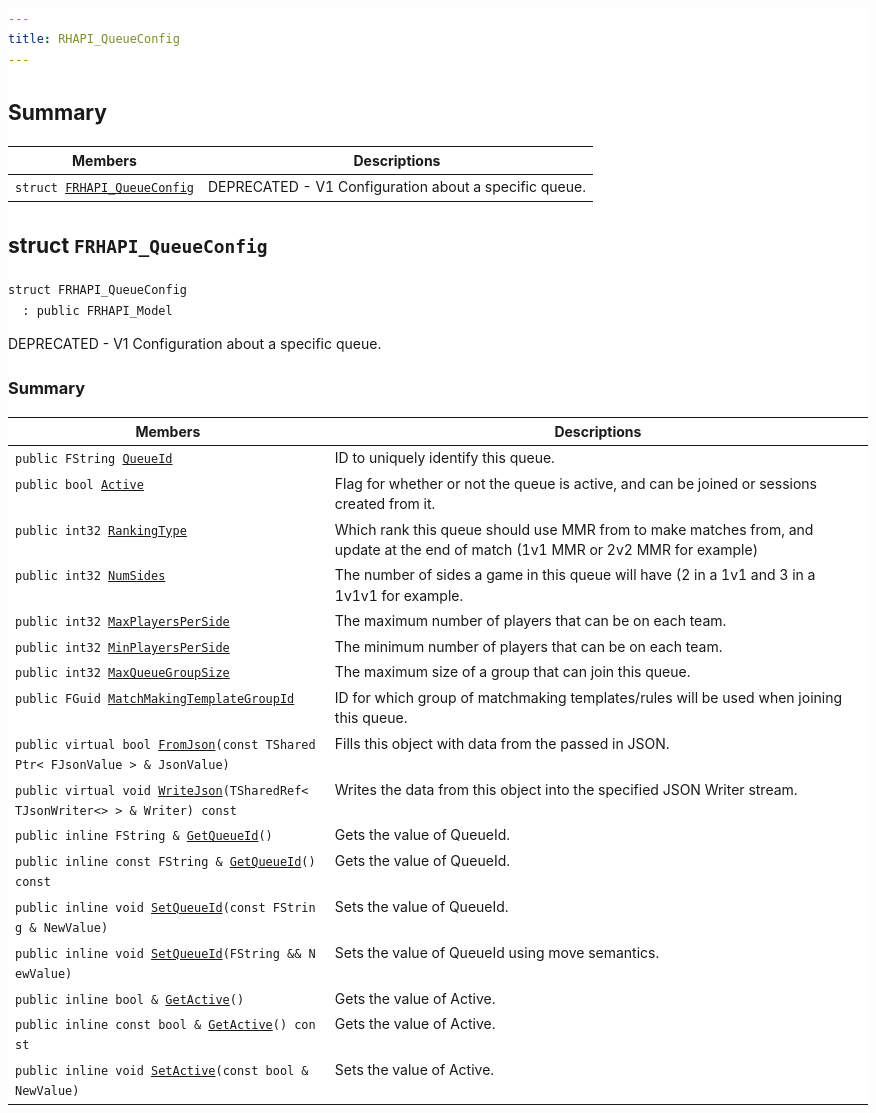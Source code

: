 ```yaml
---
title: RHAPI_QueueConfig
---
```


## Summary

 Members                        | Descriptions                                
--------------------------------|---------------------------------------------
`struct `[`FRHAPI_QueueConfig`](#structFRHAPI__QueueConfig) | DEPRECATED - V1 Configuration about a specific queue.

## struct `FRHAPI_QueueConfig` <a id="structFRHAPI__QueueConfig"></a>

```
struct FRHAPI_QueueConfig
  : public FRHAPI_Model
```

DEPRECATED - V1 Configuration about a specific queue.

### Summary

 Members                        | Descriptions                                
--------------------------------|---------------------------------------------
`public FString `[`QueueId`](#structFRHAPI__QueueConfig_1a4b833d47c6113c72995546e724ae2b3d) | ID to uniquely identify this queue.
`public bool `[`Active`](#structFRHAPI__QueueConfig_1aee82d6e680e6bf1dfefc37cd1f11859e) | Flag for whether or not the queue is active, and can be joined or sessions created from it.
`public int32 `[`RankingType`](#structFRHAPI__QueueConfig_1aacef7831b79c1f836a1e8ca2d7828e4c) | Which rank this queue should use MMR from to make matches from, and update at the end of match (1v1 MMR or 2v2 MMR for example)
`public int32 `[`NumSides`](#structFRHAPI__QueueConfig_1a23995dba128a09c4fd3fd5a5f938eab1) | The number of sides a game in this queue will have (2 in a 1v1 and 3 in a 1v1v1 for example.
`public int32 `[`MaxPlayersPerSide`](#structFRHAPI__QueueConfig_1a9adb4270b953ff71083bce03f44859f9) | The maximum number of players that can be on each team.
`public int32 `[`MinPlayersPerSide`](#structFRHAPI__QueueConfig_1a14bbcf2815246b9cdd65bca56301fb86) | The minimum number of players that can be on each team.
`public int32 `[`MaxQueueGroupSize`](#structFRHAPI__QueueConfig_1aaa59215391fb9cc4e64f60de6a63bfe4) | The maximum size of a group that can join this queue.
`public FGuid `[`MatchMakingTemplateGroupId`](#structFRHAPI__QueueConfig_1accaccf9098ad83a60810fd4579e6c9ad) | ID for which group of matchmaking templates/rules will be used when joining this queue.
`public virtual bool `[`FromJson`](#structFRHAPI__QueueConfig_1a1754821bb89c570ece1ca50c70a65ce5)`(const TSharedPtr< FJsonValue > & JsonValue)` | Fills this object with data from the passed in JSON.
`public virtual void `[`WriteJson`](#structFRHAPI__QueueConfig_1a2690fde5039eeeccdee405c4c0264e32)`(TSharedRef< TJsonWriter<> > & Writer) const` | Writes the data from this object into the specified JSON Writer stream.
`public inline FString & `[`GetQueueId`](#structFRHAPI__QueueConfig_1af6c27e6a83008340bc84ed6ce134e27a)`()` | Gets the value of QueueId.
`public inline const FString & `[`GetQueueId`](#structFRHAPI__QueueConfig_1ad744c92fb6c372b2cdd763b4b673c2d2)`() const` | Gets the value of QueueId.
`public inline void `[`SetQueueId`](#structFRHAPI__QueueConfig_1ad7653c035d7fb59ea0c279b8672ec190)`(const FString & NewValue)` | Sets the value of QueueId.
`public inline void `[`SetQueueId`](#structFRHAPI__QueueConfig_1a0d5c4d264594191b5648570e8e2ff4b6)`(FString && NewValue)` | Sets the value of QueueId using move semantics.
`public inline bool & `[`GetActive`](#structFRHAPI__QueueConfig_1a400b01ccca01525bb2aef7ddaef87810)`()` | Gets the value of Active.
`public inline const bool & `[`GetActive`](#structFRHAPI__QueueConfig_1add82810f13dbafd9dcf58e61b0753e8f)`() const` | Gets the value of Active.
`public inline void `[`SetActive`](#structFRHAPI__QueueConfig_1ac1c81c1a87d5ccc7a200cce1cdd45e1b)`(const bool & NewValue)` | Sets the value of Active.